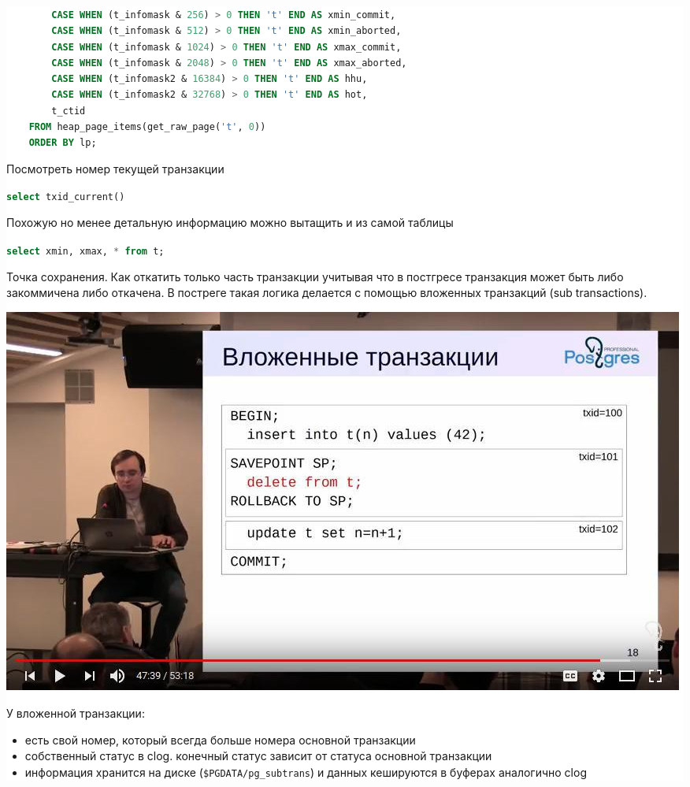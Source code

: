 ```sql
        CASE WHEN (t_infomask & 256) > 0 THEN 't' END AS xmin_commit,
        CASE WHEN (t_infomask & 512) > 0 THEN 't' END AS xmin_aborted,
        CASE WHEN (t_infomask & 1024) > 0 THEN 't' END AS xmax_commit,
        CASE WHEN (t_infomask & 2048) > 0 THEN 't' END AS xmax_aborted,
        CASE WHEN (t_infomask2 & 16384) > 0 THEN 't' END AS hhu,
        CASE WHEN (t_infomask2 & 32768) > 0 THEN 't' END AS hot,
        t_ctid
    FROM heap_page_items(get_raw_page('t', 0))
    ORDER BY lp;
```

Посмотреть номер текущей транзакции

```sql
select txid_current()
```

Похожую но менее детальную информацию можно вытащить и из самой таблицы
```sql
select xmin, xmax, * from t;
```

Точка сохранения. Как откатить только часть транзакции учитывая что в постгресе транзакция может быть либо закоммичена либо откачена. В постреге такая логика делается с помощью вложенных транзакций (sub transactions).

![Вложенные транзакции](subtransaction.jpg)

У вложенной транзакции:
- есть свой номер, который всегда больше номера основной транзакции
- собственный статус в clog. конечный статус зависит от статуса основной транзакции
- информация хранится на диске (`$PGDATA/pg_subtrans`) и данных кешируются в буферах аналогично clog
